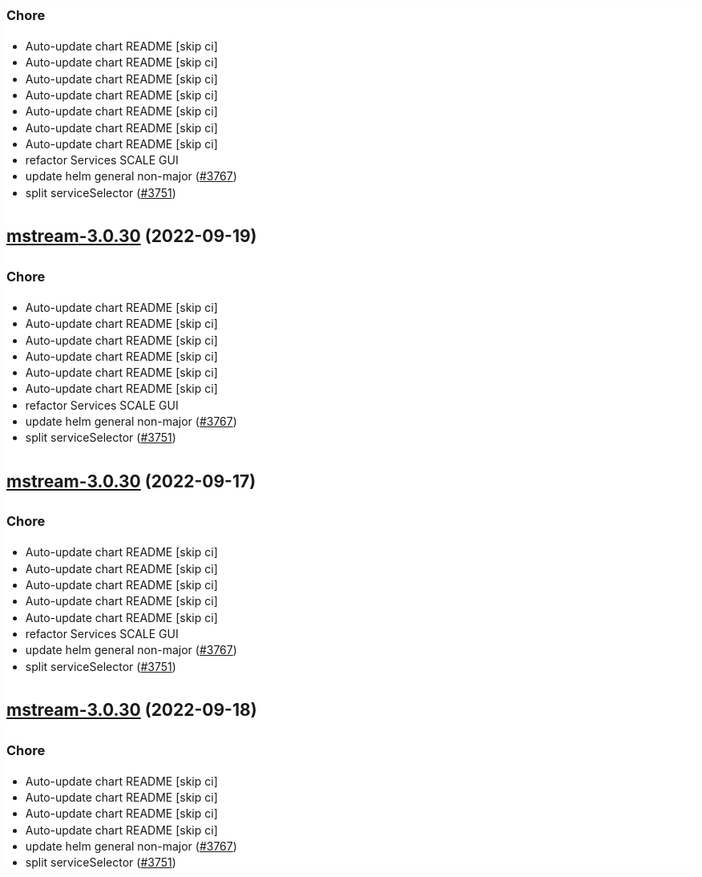 ### Chore

- Auto-update chart README [skip ci]
- Auto-update chart README [skip ci]
- Auto-update chart README [skip ci]
- Auto-update chart README [skip ci]
- Auto-update chart README [skip ci]
- Auto-update chart README [skip ci]
- Auto-update chart README [skip ci]
- refactor Services SCALE GUI
- update helm general non-major ([#3767](https://github.com/truecharts/charts/issues/3767))
- split serviceSelector ([#3751](https://github.com/truecharts/charts/issues/3751))

## [mstream-3.0.30](https://github.com/truecharts/charts/compare/mstream-3.0.29...mstream-3.0.30) (2022-09-19)

### Chore

- Auto-update chart README [skip ci]
- Auto-update chart README [skip ci]
- Auto-update chart README [skip ci]
- Auto-update chart README [skip ci]
- Auto-update chart README [skip ci]
- Auto-update chart README [skip ci]
- refactor Services SCALE GUI
- update helm general non-major ([#3767](https://github.com/truecharts/charts/issues/3767))
- split serviceSelector ([#3751](https://github.com/truecharts/charts/issues/3751))

## [mstream-3.0.30](https://github.com/truecharts/charts/compare/mstream-3.0.29...mstream-3.0.30) (2022-09-17)

### Chore

- Auto-update chart README [skip ci]
- Auto-update chart README [skip ci]
- Auto-update chart README [skip ci]
- Auto-update chart README [skip ci]
- Auto-update chart README [skip ci]
- refactor Services SCALE GUI
- update helm general non-major ([#3767](https://github.com/truecharts/charts/issues/3767))
- split serviceSelector ([#3751](https://github.com/truecharts/charts/issues/3751))

## [mstream-3.0.30](https://github.com/truecharts/charts/compare/mstream-3.0.29...mstream-3.0.30) (2022-09-18)

### Chore

- Auto-update chart README [skip ci]
- Auto-update chart README [skip ci]
- Auto-update chart README [skip ci]
- Auto-update chart README [skip ci]
- update helm general non-major ([#3767](https://github.com/truecharts/charts/issues/3767))
- split serviceSelector ([#3751](https://github.com/truecharts/charts/issues/3751))

